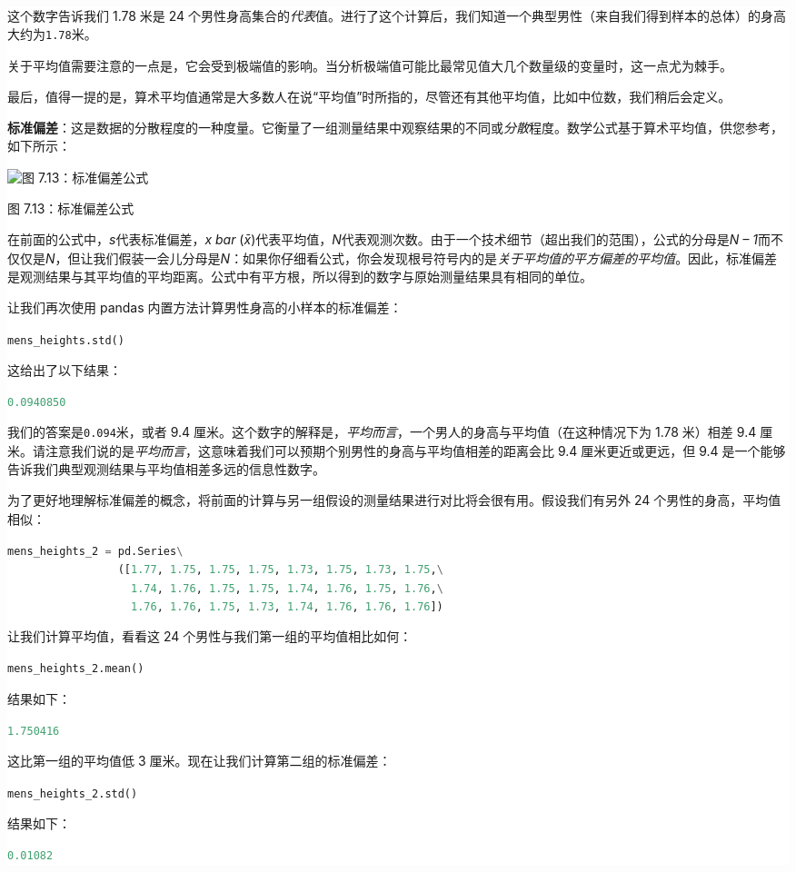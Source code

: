 这个数字告诉我们 1.78 米是 24 个男性身高集合的*代表*值。进行了这个计算后，我们知道一个典型男性（来自我们得到样本的总体）的身高大约为`1.78`米。

关于平均值需要注意的一点是，它会受到极端值的影响。当分析极端值可能比最常见值大几个数量级的变量时，这一点尤为棘手。

最后，值得一提的是，算术平均值通常是大多数人在说“平均值”时所指的，尽管还有其他平均值，比如中位数，我们稍后会定义。

**标准偏差**：这是数据的分散程度的一种度量。它衡量了一组测量结果中观察结果的不同或*分散*程度。数学公式基于算术平均值，供您参考，如下所示：

![图 7.13：标准偏差公式](img/B15968_07_13.jpg)

图 7.13：标准偏差公式

在前面的公式中，*s*代表标准偏差，*x bar* (*x̄*)代表平均值，*N*代表观测次数。由于一个技术细节（超出我们的范围），公式的分母是*N – 1*而不仅仅是*N*，但让我们假装一会儿分母是*N*：如果你仔细看公式，你会发现根号符号内的是*关于平均值的平方偏差的平均值*。因此，标准偏差是观测结果与其平均值的平均距离。公式中有平方根，所以得到的数字与原始测量结果具有相同的单位。

让我们再次使用 pandas 内置方法计算男性身高的小样本的标准偏差：

```py
mens_heights.std()
```

这给出了以下结果：

```py
0.0940850
```

我们的答案是`0.094`米，或者 9.4 厘米。这个数字的解释是，*平均而言*，一个男人的身高与平均值（在这种情况下为 1.78 米）相差 9.4 厘米。请注意我们说的是*平均而言*，这意味着我们可以预期个别男性的身高与平均值相差的距离会比 9.4 厘米更近或更远，但 9.4 是一个能够告诉我们典型观测结果与平均值相差多远的信息性数字。

为了更好地理解标准偏差的概念，将前面的计算与另一组假设的测量结果进行对比将会很有用。假设我们有另外 24 个男性的身高，平均值相似：

```py
mens_heights_2 = pd.Series\
                 ([1.77, 1.75, 1.75, 1.75, 1.73, 1.75, 1.73, 1.75,\
                   1.74, 1.76, 1.75, 1.75, 1.74, 1.76, 1.75, 1.76,\
                   1.76, 1.76, 1.75, 1.73, 1.74, 1.76, 1.76, 1.76])
```

让我们计算平均值，看看这 24 个男性与我们第一组的平均值相比如何：

```py
mens_heights_2.mean()
```

结果如下：

```py
1.750416
```

这比第一组的平均值低 3 厘米。现在让我们计算第二组的标准偏差：

```py
mens_heights_2.std()
```

结果如下：

```py
0.01082
```
